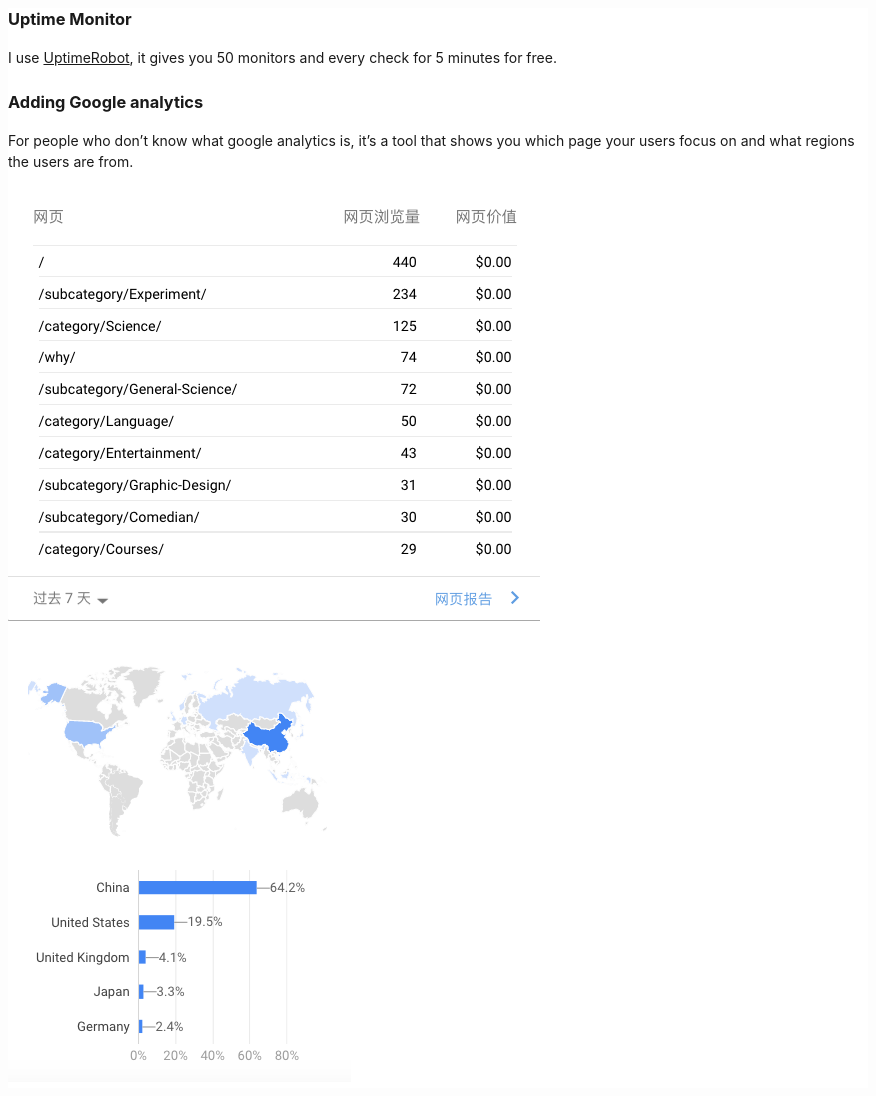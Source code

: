 ### Uptime Monitor
I use [UptimeRobot](https://uptimerobot.com/), it gives you 50 monitors and every check for 5 minutes for free.

### Adding Google analytics

For people who don’t know what google analytics is, it’s a tool that shows you which page your users focus on and what regions the users are from.

![page](https://raw.githubusercontent.com/Windsooon/blog/master/imgs/how%20I%20build%20the%20MVP/category_view.png)
![location](https://raw.githubusercontent.com/Windsooon/blog/master/imgs/how%20I%20build%20the%20MVP/location.png)
